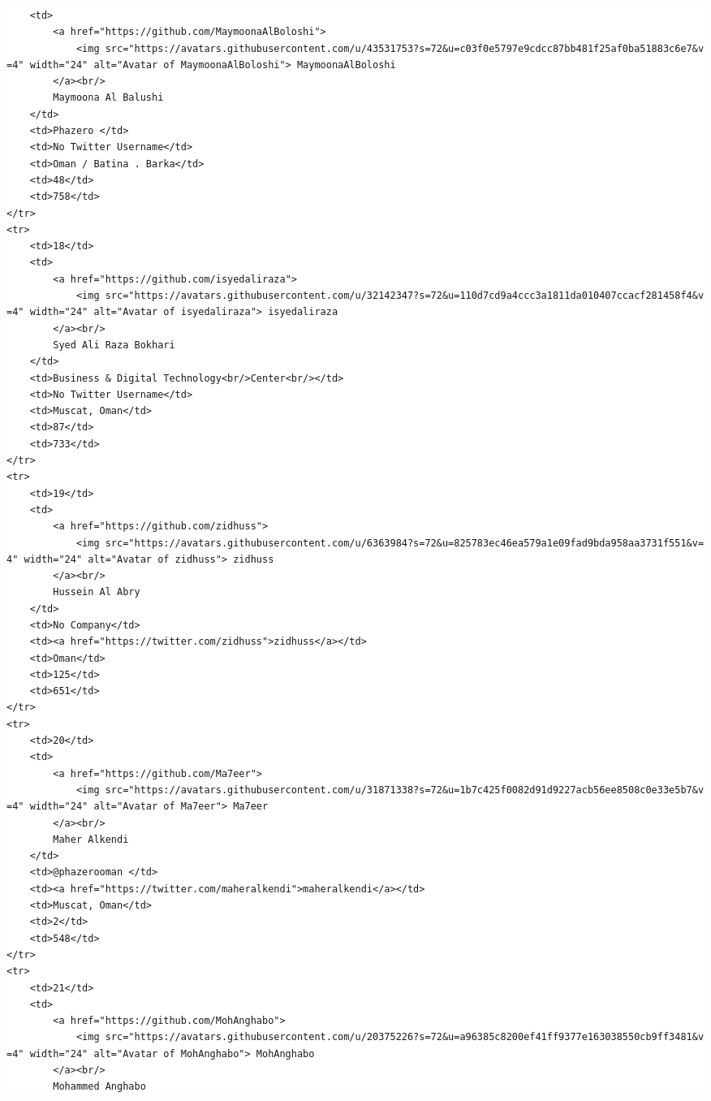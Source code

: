 		<td>
			<a href="https://github.com/MaymoonaAlBoloshi">
				<img src="https://avatars.githubusercontent.com/u/43531753?s=72&u=c03f0e5797e9cdcc87bb481f25af0ba51883c6e7&v=4" width="24" alt="Avatar of MaymoonaAlBoloshi"> MaymoonaAlBoloshi
			</a><br/>
			Maymoona Al Balushi
		</td>
		<td>Phazero </td>
		<td>No Twitter Username</td>
		<td>Oman / Batina . Barka</td>
		<td>48</td>
		<td>758</td>
	</tr>
	<tr>
		<td>18</td>
		<td>
			<a href="https://github.com/isyedaliraza">
				<img src="https://avatars.githubusercontent.com/u/32142347?s=72&u=110d7cd9a4ccc3a1811da010407ccacf281458f4&v=4" width="24" alt="Avatar of isyedaliraza"> isyedaliraza
			</a><br/>
			Syed Ali Raza Bokhari
		</td>
		<td>Business & Digital Technology<br/>Center<br/></td>
		<td>No Twitter Username</td>
		<td>Muscat, Oman</td>
		<td>87</td>
		<td>733</td>
	</tr>
	<tr>
		<td>19</td>
		<td>
			<a href="https://github.com/zidhuss">
				<img src="https://avatars.githubusercontent.com/u/6363984?s=72&u=825783ec46ea579a1e09fad9bda958aa3731f551&v=4" width="24" alt="Avatar of zidhuss"> zidhuss
			</a><br/>
			Hussein Al Abry
		</td>
		<td>No Company</td>
		<td><a href="https://twitter.com/zidhuss">zidhuss</a></td>
		<td>Oman</td>
		<td>125</td>
		<td>651</td>
	</tr>
	<tr>
		<td>20</td>
		<td>
			<a href="https://github.com/Ma7eer">
				<img src="https://avatars.githubusercontent.com/u/31871338?s=72&u=1b7c425f0082d91d9227acb56ee8508c0e33e5b7&v=4" width="24" alt="Avatar of Ma7eer"> Ma7eer
			</a><br/>
			Maher Alkendi
		</td>
		<td>@phazerooman </td>
		<td><a href="https://twitter.com/maheralkendi">maheralkendi</a></td>
		<td>Muscat, Oman</td>
		<td>2</td>
		<td>548</td>
	</tr>
	<tr>
		<td>21</td>
		<td>
			<a href="https://github.com/MohAnghabo">
				<img src="https://avatars.githubusercontent.com/u/20375226?s=72&u=a96385c8200ef41ff9377e163038550cb9ff3481&v=4" width="24" alt="Avatar of MohAnghabo"> MohAnghabo
			</a><br/>
			Mohammed Anghabo